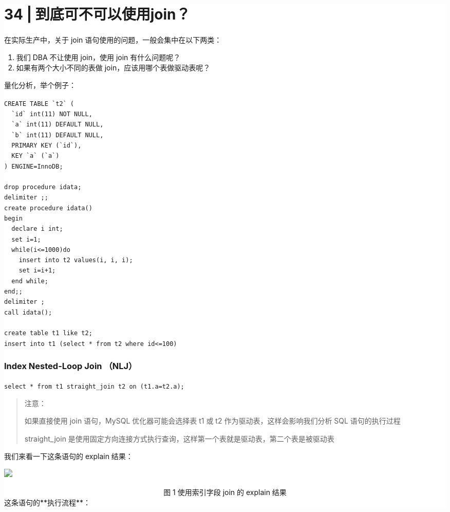 # 34 | 到底可不可以使用join？

 在实际生产中，关于 join 语句使用的问题，一般会集中在以下两类： 

1.  我们 DBA 不让使用 join，使用 join 有什么问题呢？ 
2.  如果有两个大小不同的表做 join，应该用哪个表做驱动表呢？ 

量化分析，举个例子：

```mysql
CREATE TABLE `t2` (
  `id` int(11) NOT NULL,
  `a` int(11) DEFAULT NULL,
  `b` int(11) DEFAULT NULL,
  PRIMARY KEY (`id`),
  KEY `a` (`a`)
) ENGINE=InnoDB;

drop procedure idata;
delimiter ;;
create procedure idata()
begin
  declare i int;
  set i=1;
  while(i<=1000)do
    insert into t2 values(i, i, i);
    set i=i+1;
  end while;
end;;
delimiter ;
call idata();

create table t1 like t2;
insert into t1 (select * from t2 where id<=100)
```

### Index Nested-Loop Join （NLJ）

```mysql
select * from t1 straight_join t2 on (t1.a=t2.a);
```

> 注意：
>
> 如果直接使用 join 语句，MySQL 优化器可能会选择表 t1 或 t2 作为驱动表，这样会影响我们分析 SQL 语句的执行过程
>
> straight_join 是使用固定方向连接方式执行查询，这样第一个表就是驱动表，第二个表是被驱动表

我们来看一下这条语句的 explain 结果：

![](https://raw.githubusercontent.com/dddygin/image-storage/main/blog/image/database/mysql/mysql45/mysql45-34-01.png)

<center> 图 1 使用索引字段 join 的 explain 结果 </center>
这条语句的**执行流程**：
